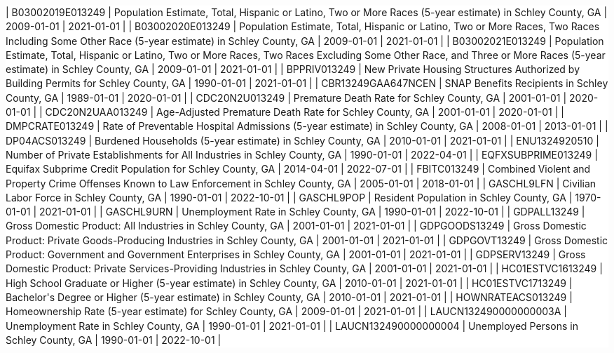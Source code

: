 | B03002019E013249          | Population Estimate, Total, Hispanic or Latino, Two or More Races (5-year estimate) in Schley County, GA                                                                   | 2009-01-01          | 2021-01-01        |
| B03002020E013249          | Population Estimate, Total, Hispanic or Latino, Two or More Races, Two Races Including Some Other Race (5-year estimate) in Schley County, GA                              | 2009-01-01          | 2021-01-01        |
| B03002021E013249          | Population Estimate, Total, Hispanic or Latino, Two or More Races, Two Races Excluding Some Other Race, and Three or More Races (5-year estimate) in Schley County, GA     | 2009-01-01          | 2021-01-01        |
| BPPRIV013249              | New Private Housing Structures Authorized by Building Permits for Schley County, GA                                                                                        | 1990-01-01          | 2021-01-01        |
| CBR13249GAA647NCEN        | SNAP Benefits Recipients in Schley County, GA                                                                                                                              | 1989-01-01          | 2020-01-01        |
| CDC20N2U013249            | Premature Death Rate for Schley County, GA                                                                                                                                 | 2001-01-01          | 2020-01-01        |
| CDC20N2UAA013249          | Age-Adjusted Premature Death Rate for Schley County, GA                                                                                                                    | 2001-01-01          | 2020-01-01        |
| DMPCRATE013249            | Rate of Preventable Hospital Admissions (5-year estimate) in Schley County, GA                                                                                             | 2008-01-01          | 2013-01-01        |
| DP04ACS013249             | Burdened Households (5-year estimate) in Schley County, GA                                                                                                                 | 2010-01-01          | 2021-01-01        |
| ENU1324920510             | Number of Private Establishments for All Industries in Schley County, GA                                                                                                   | 1990-01-01          | 2022-04-01        |
| EQFXSUBPRIME013249        | Equifax Subprime Credit Population for Schley County, GA                                                                                                                   | 2014-04-01          | 2022-07-01        |
| FBITC013249               | Combined Violent and Property Crime Offenses Known to Law Enforcement in Schley County, GA                                                                                 | 2005-01-01          | 2018-01-01        |
| GASCHL9LFN                | Civilian Labor Force in Schley County, GA                                                                                                                                  | 1990-01-01          | 2022-10-01        |
| GASCHL9POP                | Resident Population in Schley County, GA                                                                                                                                   | 1970-01-01          | 2021-01-01        |
| GASCHL9URN                | Unemployment Rate in Schley County, GA                                                                                                                                     | 1990-01-01          | 2022-10-01        |
| GDPALL13249               | Gross Domestic Product: All Industries in Schley County, GA                                                                                                                | 2001-01-01          | 2021-01-01        |
| GDPGOODS13249             | Gross Domestic Product: Private Goods-Producing Industries in Schley County, GA                                                                                            | 2001-01-01          | 2021-01-01        |
| GDPGOVT13249              | Gross Domestic Product: Government and Government Enterprises in Schley County, GA                                                                                         | 2001-01-01          | 2021-01-01        |
| GDPSERV13249              | Gross Domestic Product: Private Services-Providing Industries in Schley County, GA                                                                                         | 2001-01-01          | 2021-01-01        |
| HC01ESTVC1613249          | High School Graduate or Higher (5-year estimate) in Schley County, GA                                                                                                      | 2010-01-01          | 2021-01-01        |
| HC01ESTVC1713249          | Bachelor's Degree or Higher (5-year estimate) in Schley County, GA                                                                                                         | 2010-01-01          | 2021-01-01        |
| HOWNRATEACS013249         | Homeownership Rate (5-year estimate) for Schley County, GA                                                                                                                 | 2009-01-01          | 2021-01-01        |
| LAUCN132490000000003A     | Unemployment Rate in Schley County, GA                                                                                                                                     | 1990-01-01          | 2021-01-01        |
| LAUCN132490000000004      | Unemployed Persons in Schley County, GA                                                                                                                                    | 1990-01-01          | 2022-10-01        |